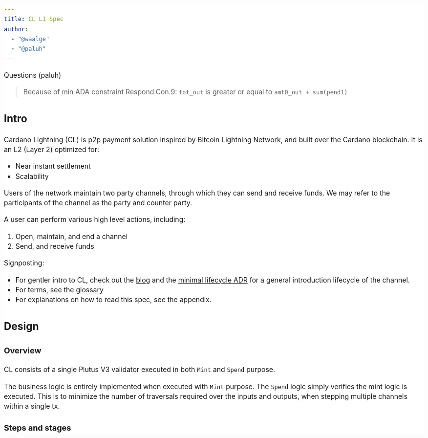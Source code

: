 ```yaml
---
title: CL L1 Spec
author:
  - "@waalge"
  - "@paluh"
---
```


Questions (paluh)

> Because of min ADA constraint
> Respond.Con.9: `tot_out` is greater or equal to `amt0_out + sum(pend1)`


## Intro

Cardano Lightning (CL) is p2p payment solution inspired by Bitcoin Lightning
Network, and built over the Cardano blockchain. It is an L2 (Layer 2) optimized
for:

- Near instant settlement
- Scalability

Users of the network maintain two party channels, through which they can send
and receive funds. We may refer to the participants of the channel as the party
and counter party.

A user can perform various high level actions, including:

1. Open, maintain, and end a channel
2. Send, and receive funds

Signposting:

- For gentler intro to CL, check out the
  [blog](https://cardano-lightning.org/blog) and the
  [minimal lifecycle ADR](../ards/minimal-lifecycle.md) for a general
  introduction lifecycle of the channel.
- For terms, see the [glossary](../glossary.md)
- For explanations on how to read this spec, see the appendix.

## Design

### Overview

CL consists of a single Plutus V3 validator executed in both `Mint` and `Spend`
purpose.

The business logic is entirely implemented when executed with `Mint` purpose.
The `Spend` logic simply verifies the mint logic is executed. This is to
minimize the number of traversals required over the inputs and outputs, when
stepping multiple channels within a single tx.

### Steps and stages
